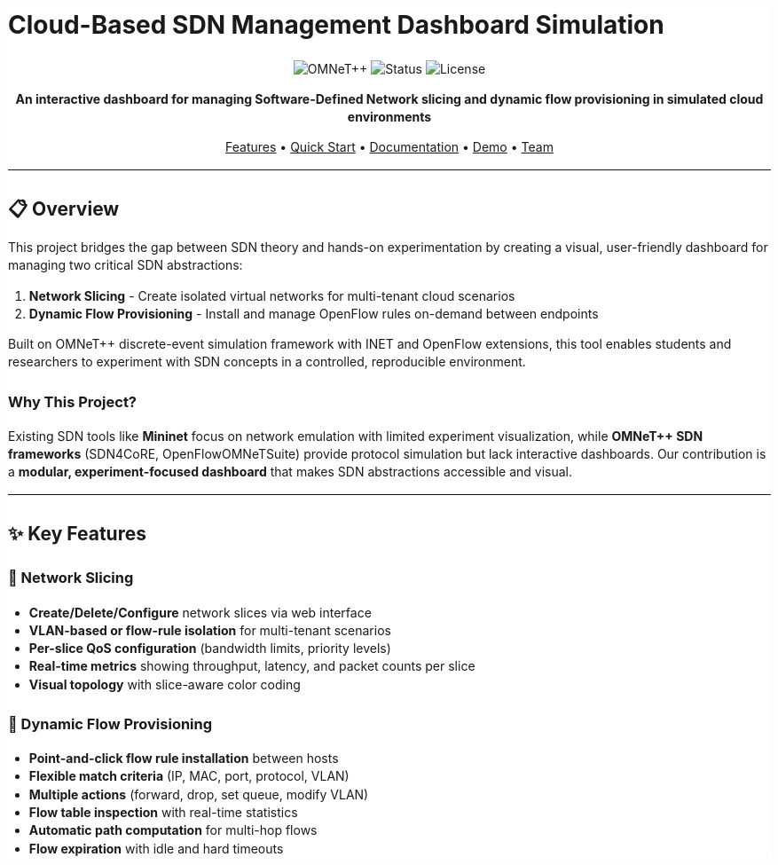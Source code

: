 # Cloud-Based SDN Management Dashboard Simulation

<div align="center">

![OMNeT++](https://img.shields.io/badge/OMNeT++-7.0.0-blue)
![Status](https://img.shields.io/badge/Status-In%20Development-yellow)
![License](https://img.shields.io/badge/License-Academic-green)

**An interactive dashboard for managing Software-Defined Network slicing and dynamic flow provisioning in simulated cloud environments**

[Features](#key-features) • [Quick Start](#quick-start) • [Documentation](#documentation) • [Demo](#demo) • [Team](#team)

</div>

---

## 📋 Overview

This project bridges the gap between SDN theory and hands-on experimentation by creating a visual, user-friendly dashboard for managing two critical SDN abstractions:

1. **Network Slicing** - Create isolated virtual networks for multi-tenant cloud scenarios
2. **Dynamic Flow Provisioning** - Install and manage OpenFlow rules on-demand between endpoints

Built on OMNeT++ discrete-event simulation framework with INET and OpenFlow extensions, this tool enables students and researchers to experiment with SDN concepts in a controlled, reproducible environment.

### Why This Project?

Existing SDN tools like **Mininet** focus on network emulation with limited experiment visualization, while **OMNeT++ SDN frameworks** (SDN4CoRE, OpenFlowOMNeTSuite) provide protocol simulation but lack interactive dashboards. Our contribution is a **modular, experiment-focused dashboard** that makes SDN abstractions accessible and visual.

---

## ✨ Key Features

### 🔹 Network Slicing
- **Create/Delete/Configure** network slices via web interface
- **VLAN-based or flow-rule isolation** for multi-tenant scenarios
- **Per-slice QoS configuration** (bandwidth limits, priority levels)
- **Real-time metrics** showing throughput, latency, and packet counts per slice
- **Visual topology** with slice-aware color coding

### 🔹 Dynamic Flow Provisioning
- **Point-and-click flow rule installation** between hosts
- **Flexible match criteria** (IP, MAC, port, protocol, VLAN)
- **Multiple actions** (forward, drop, set queue, modify VLAN)
- **Flow table inspection** with real-time statistics
- **Automatic path computation** for multi-hop flows
- **Flow expiration** with idle and hard timeouts
